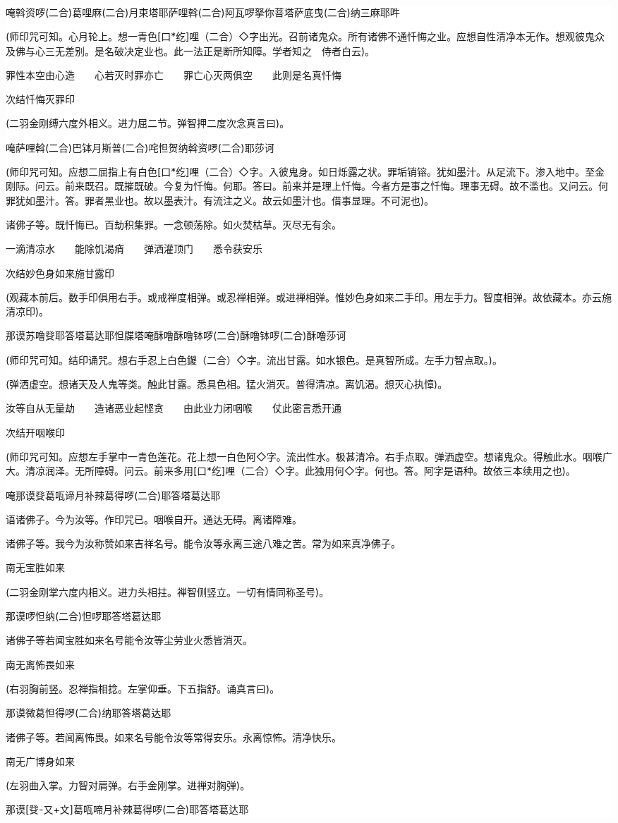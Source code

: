 唵斡资啰(二合)葛哩麻(二合)月束塔耶萨哩斡(二合)阿瓦啰拏你菩塔萨底曳(二合)纳三麻耶吽  

(师印咒可知。心月轮上。想一青色[口*纥]哩（二合）◇字出光。召前诸鬼众。所有诸佛不通忏悔之业。应想自性清净本无作。想观彼鬼众及佛与心三无差别。是名破决定业也。此一法正是断所知障。学者知之　侍者白云)。  

罪性本空由心造　　心若灭时罪亦亡　　罪亡心灭两俱空　　此则是名真忏悔  

次结忏悔灭罪印  

(二羽金刚缚六度外相义。进力屈二节。弹智押二度次念真言曰)。  

唵萨哩斡(二合)巴钵月斯普(二合)咤怛贺纳斡资啰(二合)耶莎诃  

(师印咒可知。应想二屈指上有白色[口*纥]哩（二合）◇字。入彼鬼身。如日烁露之状。罪垢销镕。犹如墨汁。从足流下。渗入地中。至金刚际。问云。前来既召。既摧既破。今复为忏悔。何耶。答曰。前来并是理上忏悔。今者方是事之忏悔。理事无碍。故不滥也。又问云。何罪犹如墨汁。答。罪者黑业也。故以墨表汁。有流注之义。故云如墨汁也。借事显理。不可泥也)。  

诸佛子等。既忏悔已。百劫积集罪。一念顿荡除。如火焚枯草。灭尽无有余。  

一滴清凉水　　能除饥渴痟　　弹洒灌顶门　　悉令获安乐  

次结妙色身如来施甘露印  

(观藏本前后。数手印俱用右手。或戒禅度相弹。或忍禅相弹。或进禅相弹。惟妙色身如来二手印。用左手力。智度相弹。故依藏本。亦云施清凉印)。  

那谟苏噜癹耶答塔葛达耶怛牒塔唵酥噜酥噜钵啰(二合)酥噜钵啰(二合)酥噜莎诃  

(师印咒可知。结印诵咒。想右手忍上白色鍐（二合）◇字。流出甘露。如水银色。是真智所成。左手力智点取。)。  

(弹洒虚空。想诸天及人鬼等类。触此甘露。悉具色相。猛火消灭。普得清凉。离饥渴。想灭心执慞)。  

汝等自从无量劫　　造诸恶业起悭贪　　由此业力闭咽喉　　仗此密言悉开通  

次结开咽喉印  

(师印咒可知。应想左手掌中一青色莲花。花上想一白色阿◇字。流出性水。极甚清冷。右手点取。弹洒虚空。想诸鬼众。得触此水。咽喉广大。清凉润泽。无所障碍。问云。前来多用[口*纥]哩（二合）◇字。此独用何◇字。何也。答。阿字是语种。故依三本续用之也)。  

唵那谟癹葛咓谛月补辣葛得啰(二合)耶答塔葛达耶  

语诸佛子。今为汝等。作印咒已。咽喉自开。通达无碍。离诸障难。  

诸佛子等。我今为汝称赞如来吉祥名号。能令汝等永离三途八难之苦。常为如来真净佛子。  

南无宝胜如来  

(二羽金刚掌六度内相义。进力头相拄。禅智侧竖立。一切有情同称圣号)。  

那谟啰怛纳(二合)怛啰耶答塔葛达耶  

诸佛子等若闻宝胜如来名号能令汝等尘劳业火悉皆消灭。  

南无离怖畏如来  

(右羽胸前竖。忍禅指相捻。左掌仰垂。下五指舒。诵真言曰)。  

那谟微葛怛得啰(二合)纳耶答塔葛达耶  

诸佛子等。若闻离怖畏。如来名号能令汝等常得安乐。永离惊怖。清净快乐。  

南无广博身如来  

(左羽曲入掌。力智对肩弹。右手金刚掌。进禅对胸弹)。  

那谟[癹-又+文]葛咓啼月补辣葛得啰(二合)耶答塔葛达耶  
